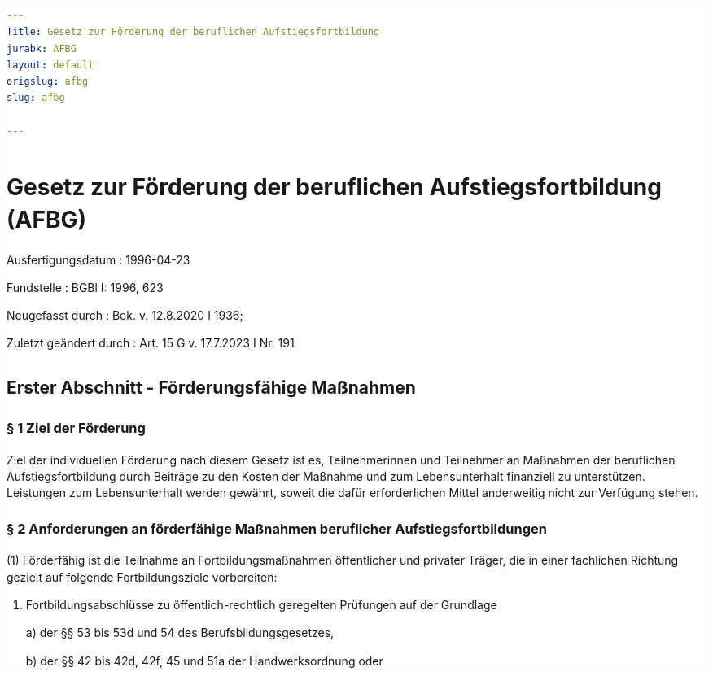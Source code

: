 ```yaml
---
Title: Gesetz zur Förderung der beruflichen Aufstiegsfortbildung
jurabk: AFBG
layout: default
origslug: afbg
slug: afbg

---
```


# Gesetz zur Förderung der beruflichen Aufstiegsfortbildung (AFBG)

Ausfertigungsdatum
:   1996-04-23

Fundstelle
:   BGBl I: 1996, 623

Neugefasst durch
:   Bek. v. 12.8.2020 I 1936;

Zuletzt geändert durch
:   Art. 15 G v. 17.7.2023 I Nr. 191


## Erster Abschnitt - Förderungsfähige Maßnahmen



### § 1 Ziel der Förderung

Ziel der individuellen Förderung nach diesem Gesetz ist es,
Teilnehmerinnen und Teilnehmer an Maßnahmen der beruflichen
Aufstiegsfortbildung durch Beiträge zu den Kosten der Maßnahme und zum
Lebensunterhalt finanziell zu unterstützen. Leistungen zum
Lebensunterhalt werden gewährt, soweit die dafür erforderlichen Mittel
anderweitig nicht zur Verfügung stehen.


### § 2 Anforderungen an förderfähige Maßnahmen beruflicher Aufstiegsfortbildungen

(1) Förderfähig ist die Teilnahme an Fortbildungsmaßnahmen
öffentlicher und privater Träger, die in einer fachlichen Richtung
gezielt auf folgende Fortbildungsziele vorbereiten:

1.  Fortbildungsabschlüsse zu öffentlich-rechtlich geregelten Prüfungen
    auf der Grundlage

    a)  der §§ 53 bis 53d und 54 des Berufsbildungsgesetzes,


    b)  der §§ 42 bis 42d, 42f, 45 und 51a der Handwerksordnung oder
